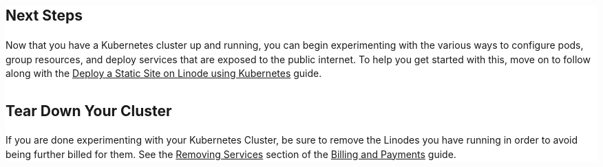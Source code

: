## Next Steps

Now that you have a Kubernetes cluster up and running, you can begin experimenting with the various ways to configure pods, group resources, and deploy services that are exposed to the public internet. To help you get started with this, move on to follow along with the [Deploy a Static Site on Linode using Kubernetes](/docs/applications/containers/deploy-container-image-to-kubernetes/) guide.

## Tear Down Your Cluster

If you are done experimenting with your Kubernetes Cluster, be sure to remove the Linodes you have running in order to avoid being further billed for them. See the [Removing Services](/docs/platform/billing-and-support/billing-and-payments/#removing-services) section of the [Billing and Payments](/docs/platform/billing-and-support/billing-and-payments/) guide.
